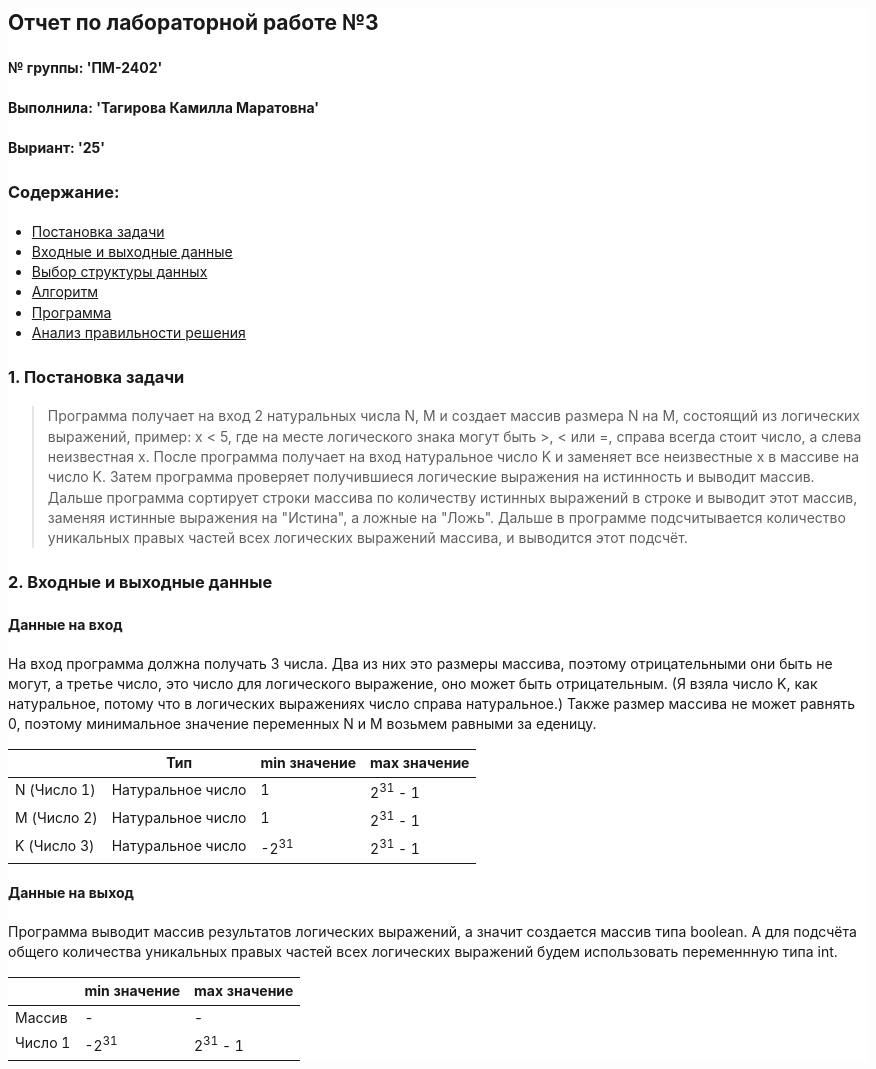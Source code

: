 ## Отчет по лабораторной работе №3
#### № группы: 'ПМ-2402'
#### Выполнила: 'Тагирова Камилла Маратовна'
#### Выриант: '25'
### Cодержание:

- [Постановка задачи](#1-постановка-задачи)
- [Входные и выходные данные](#2-входные-и-выходные-данные)
- [Выбор структуры данных](#3-выбор-структуры-данных)
- [Алгоритм](#4-алгоритм)
- [Программа](#5-программа)
- [Анализ правильности решения](#6-анализ-правильности-решения)

### 1. Постановка задачи

> Программа получает на вход 2 натуральных числа N, M и создает массив размера N на M, состоящий из логических выражений, пример: x < 5, где на месте логического знака могут быть >, < или =, справа всегда стоит число, а слева неизвестная x. После программа получает на вход натуральное число K и заменяет все неизвестные x в массиве на число K. Затем программа проверяет получившиеся логические выражения на истинность и выводит массив. Дальше программа сортирует строки массива по количеству истинных выражений в строке и выводит этот массив, заменяя истинные выражения на "Истина", а ложные на "Ложь". Дальше в программе подсчитывается количество уникальных правых частей всех логических выражений массива, и выводится этот подсчёт.

### 2. Входные и выходные данные

#### Данные на вход

На вход программа должна получать 3 числа. Два из них это размеры массива, поэтому отрицательными они быть не могут, а третье число, это число для логического выражение, оно может быть отрицательным.
(Я взяла число K, как натуральное, потому что в логических выражениях число справа натуральное.) Также размер массива не может равнять 0, поэтому минимальное значение переменных N и M возьмем равными за еденицу.

|             | Тип                | min значение    | max значение             |
|-------------|--------------------|-----------------|--------------------------|
| N (Число 1) | Натуральное число  | 1               | 2<sup>31</sup> - 1       |
| M (Число 2) | Натуральное число  | 1               | 2<sup>31</sup> - 1       |
| K (Число 3) | Натуральное число  | -2<sup>31</sup> | 2<sup>31</sup> - 1<sup>  |

#### Данные на выход

Программа выводит массив результатов логических выражений, а значит создается массив типа boolean. А для подсчёта общего количества уникальных правых частей всех логических выражений будем использовать переменнную типа int.

|            | min значение    | max значение            |
|------------|-----------------|-------------------------|
| Массив     | -               | -                       |
| Число 1    | -2<sup>31</sup> | 2<sup>31</sup> - 1<sup> |
